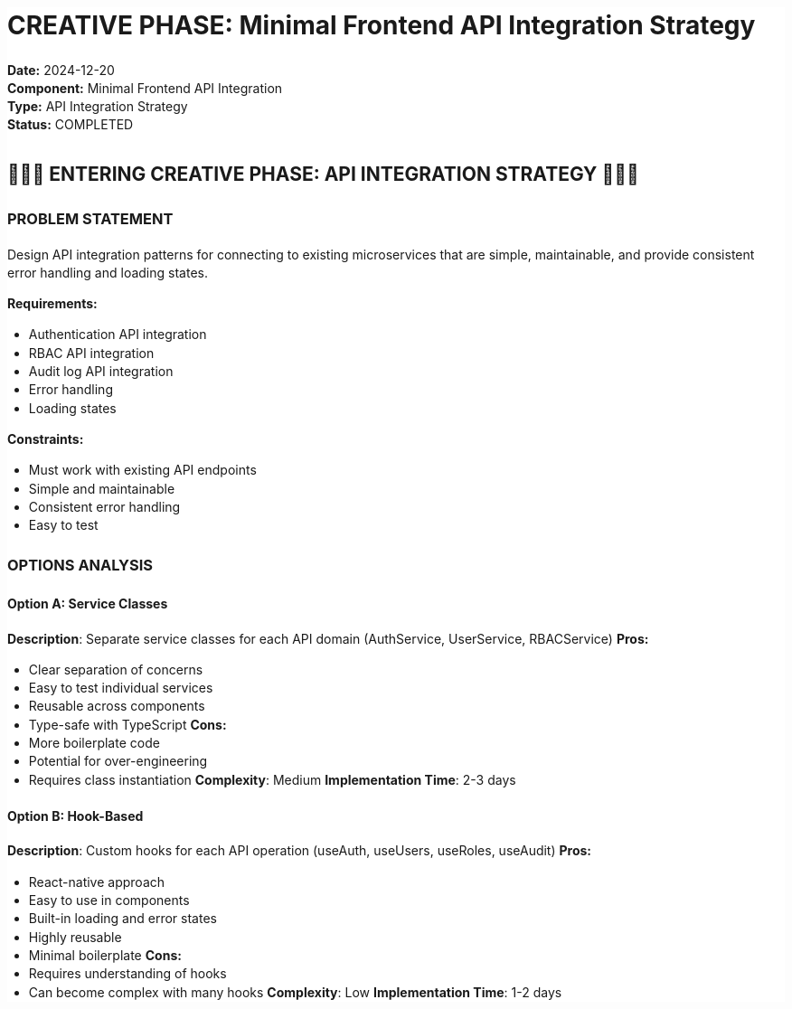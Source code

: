 # CREATIVE PHASE: Minimal Frontend API Integration Strategy

**Date:** 2024-12-20  
**Component:** Minimal Frontend API Integration  
**Type:** API Integration Strategy  
**Status:** COMPLETED

## 🎨🎨🎨 ENTERING CREATIVE PHASE: API INTEGRATION STRATEGY 🎨🎨🎨

### PROBLEM STATEMENT
Design API integration patterns for connecting to existing microservices that are simple, maintainable, and provide consistent error handling and loading states.

**Requirements:**
- Authentication API integration
- RBAC API integration
- Audit log API integration
- Error handling
- Loading states

**Constraints:**
- Must work with existing API endpoints
- Simple and maintainable
- Consistent error handling
- Easy to test

### OPTIONS ANALYSIS

#### Option A: Service Classes
**Description**: Separate service classes for each API domain (AuthService, UserService, RBACService)
**Pros:**
- Clear separation of concerns
- Easy to test individual services
- Reusable across components
- Type-safe with TypeScript
**Cons:**
- More boilerplate code
- Potential for over-engineering
- Requires class instantiation
**Complexity**: Medium
**Implementation Time**: 2-3 days

#### Option B: Hook-Based
**Description**: Custom hooks for each API operation (useAuth, useUsers, useRoles, useAudit)
**Pros:**
- React-native approach
- Easy to use in components
- Built-in loading and error states
- Highly reusable
- Minimal boilerplate
**Cons:**
- Requires understanding of hooks
- Can become complex with many hooks
**Complexity**: Low
**Implementation Time**: 1-2 days
